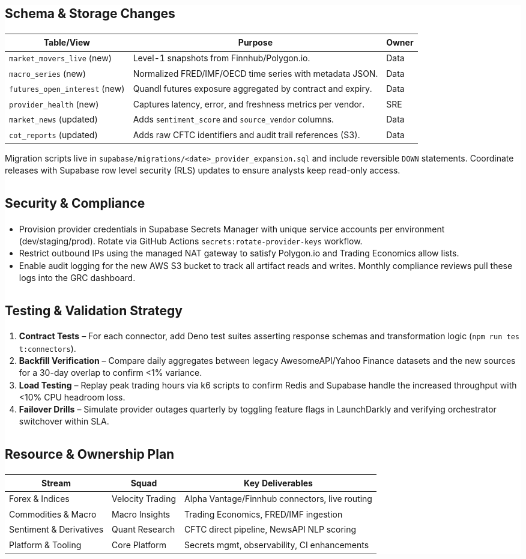 ## Schema & Storage Changes

| Table/View                          | Purpose                                                     | Owner |
| ----------------------------------- | ----------------------------------------------------------- | ----- |
| `market_movers_live` (new)          | Level-1 snapshots from Finnhub/Polygon.io.                  | Data  |
| `macro_series` (new)                | Normalized FRED/IMF/OECD time series with metadata JSON.    | Data  |
| `futures_open_interest` (new)       | Quandl futures exposure aggregated by contract and expiry.  | Data  |
| `provider_health` (new)             | Captures latency, error, and freshness metrics per vendor.  | SRE   |
| `market_news` (updated)             | Adds `sentiment_score` and `source_vendor` columns.         | Data  |
| `cot_reports` (updated)             | Adds raw CFTC identifiers and audit trail references (S3).  | Data  |

Migration scripts live in `supabase/migrations/<date>_provider_expansion.sql`
and include reversible `DOWN` statements. Coordinate releases with Supabase row
level security (RLS) updates to ensure analysts keep read-only access.

## Security & Compliance

- Provision provider credentials in Supabase Secrets Manager with unique
  service accounts per environment (dev/staging/prod). Rotate via GitHub Actions
  `secrets:rotate-provider-keys` workflow.
- Restrict outbound IPs using the managed NAT gateway to satisfy Polygon.io and
  Trading Economics allow lists.
- Enable audit logging for the new AWS S3 bucket to track all artifact reads and
  writes. Monthly compliance reviews pull these logs into the GRC dashboard.

## Testing & Validation Strategy

1. **Contract Tests** – For each connector, add Deno test suites asserting
   response schemas and transformation logic (`npm run test:connectors`).
2. **Backfill Verification** – Compare daily aggregates between legacy
   AwesomeAPI/Yahoo Finance datasets and the new sources for a 30-day overlap to
   confirm <1% variance.
3. **Load Testing** – Replay peak trading hours via k6 scripts to confirm Redis
   and Supabase handle the increased throughput with <10% CPU headroom loss.
4. **Failover Drills** – Simulate provider outages quarterly by toggling feature
   flags in LaunchDarkly and verifying orchestrator switchover within SLA.

## Resource & Ownership Plan

| Stream                | Squad             | Key Deliverables                              |
| --------------------- | ----------------- | --------------------------------------------- |
| Forex & Indices       | Velocity Trading  | Alpha Vantage/Finnhub connectors, live routing |
| Commodities & Macro   | Macro Insights    | Trading Economics, FRED/IMF ingestion          |
| Sentiment & Derivatives | Quant Research    | CFTC direct pipeline, NewsAPI NLP scoring      |
| Platform & Tooling    | Core Platform     | Secrets mgmt, observability, CI enhancements    |
